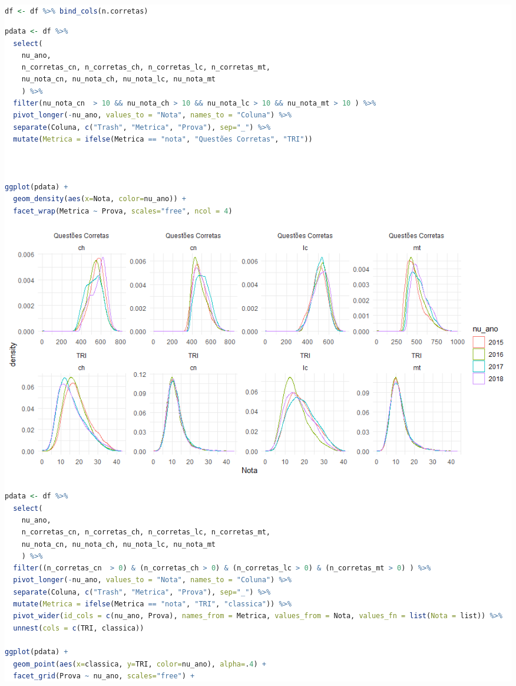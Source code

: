 ``` r
df <- df %>% bind_cols(n.corretas)
```

``` r
pdata <- df %>% 
  select(
    nu_ano, 
    n_corretas_cn, n_corretas_ch, n_corretas_lc, n_corretas_mt,
    nu_nota_cn, nu_nota_ch, nu_nota_lc, nu_nota_mt
    ) %>%
  filter(nu_nota_cn  > 10 && nu_nota_ch > 10 && nu_nota_lc > 10 && nu_nota_mt > 10 ) %>% 
  pivot_longer(-nu_ano, values_to = "Nota", names_to = "Coluna") %>%
  separate(Coluna, c("Trash", "Metrica", "Prova"), sep="_") %>%
  mutate(Metrica = ifelse(Metrica == "nota", "Questões Corretas", "TRI"))
  


ggplot(pdata) +
  geom_density(aes(x=Nota, color=nu_ano)) +
  facet_wrap(Metrica ~ Prova, scales="free", ncol = 4)
```

![](exploration_files/figure-gfm/unnamed-chunk-11-1.png)

``` r
pdata <- df %>% 
  select(
    nu_ano, 
    n_corretas_cn, n_corretas_ch, n_corretas_lc, n_corretas_mt,
    nu_nota_cn, nu_nota_ch, nu_nota_lc, nu_nota_mt
    ) %>%
  filter((n_corretas_cn  > 0) & (n_corretas_ch > 0) & (n_corretas_lc > 0) & (n_corretas_mt > 0) ) %>% 
  pivot_longer(-nu_ano, values_to = "Nota", names_to = "Coluna") %>%
  separate(Coluna, c("Trash", "Metrica", "Prova"), sep="_") %>%
  mutate(Metrica = ifelse(Metrica == "nota", "TRI", "classica")) %>%
  pivot_wider(id_cols = c(nu_ano, Prova), names_from = Metrica, values_from = Nota, values_fn = list(Nota = list)) %>%
  unnest(cols = c(TRI, classica))

ggplot(pdata) +
  geom_point(aes(x=classica, y=TRI, color=nu_ano), alpha=.4) +
  facet_grid(Prova ~ nu_ano, scales="free") + 
```